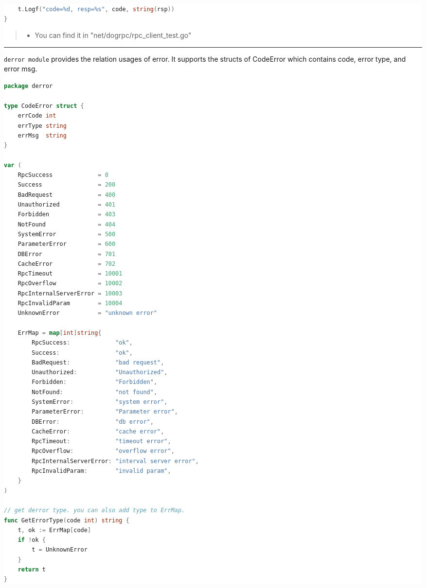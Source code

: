 ```go
	t.Logf("code=%d, resp=%s", code, string(rsp))
}

```

> * You can find it in "net/dogrpc/rpc_client_test.go"

---
`derror module` provides the relation usages of error. It supports the structs of CodeError which contains code, error
type, and error msg.

```go
package derror

type CodeError struct {
	errCode int
	errType string
	errMsg  string
}

var (
	RpcSuccess             = 0
	Success                = 200
	BadRequest             = 400
	Unauthorized           = 401
	Forbidden              = 403
	NotFound               = 404
	SystemError            = 500
	ParameterError         = 600
	DBError                = 701
	CacheError             = 702
	RpcTimeout             = 10001
	RpcOverflow            = 10002
	RpcInternalServerError = 10003
	RpcInvalidParam        = 10004
	UnknownError           = "unknown error"

	ErrMap = map[int]string{
		RpcSuccess:             "ok",
		Success:                "ok",
		BadRequest:             "bad request",
		Unauthorized:           "Unauthorized",
		Forbidden:              "Forbidden",
		NotFound:               "not found",
		SystemError:            "system error",
		ParameterError:         "Parameter error",
		DBError:                "db error",
		CacheError:             "cache error",
		RpcTimeout:             "timeout error",
		RpcOverflow:            "overflow error",
		RpcInternalServerError: "interval server error",
		RpcInvalidParam:        "invalid param",
	}
)

// get derror type. you can also add type to ErrMap.
func GetErrorType(code int) string {
	t, ok := ErrMap[code]
	if !ok {
		t = UnknownError
	}
	return t
}
```
